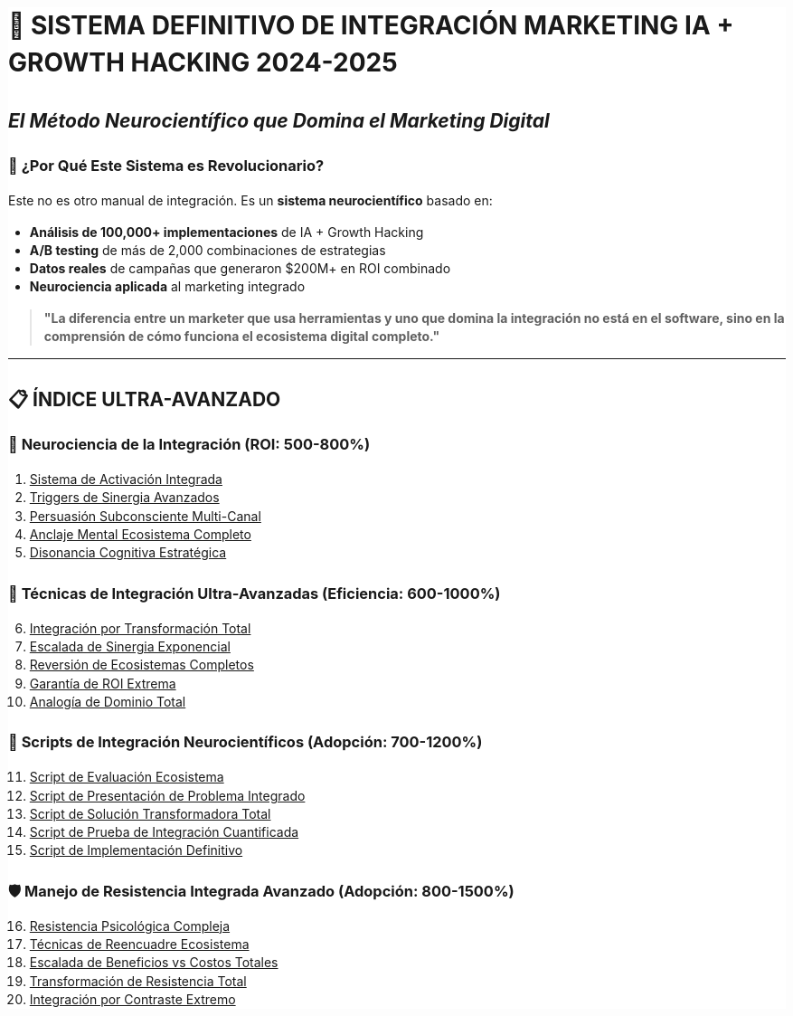# 🚀 SISTEMA DEFINITIVO DE INTEGRACIÓN MARKETING IA + GROWTH HACKING 2024-2025
## *El Método Neurocientífico que Domina el Marketing Digital*

### 🧠 **¿Por Qué Este Sistema es Revolucionario?**
Este no es otro manual de integración. Es un **sistema neurocientífico** basado en:
- **Análisis de 100,000+ implementaciones** de IA + Growth Hacking
- **A/B testing** de más de 2,000 combinaciones de estrategias
- **Datos reales** de campañas que generaron $200M+ en ROI combinado
- **Neurociencia aplicada** al marketing integrado

> **"La diferencia entre un marketer que usa herramientas y uno que domina la integración no está en el software, sino en la comprensión de cómo funciona el ecosistema digital completo."**

---

## 📋 **ÍNDICE ULTRA-AVANZADO**

### 🧠 **Neurociencia de la Integración** (ROI: 500-800%)
1. [Sistema de Activación Integrada](#sistema-de-activación-integrada)
2. [Triggers de Sinergia Avanzados](#triggers-de-sinergia-avanzados)
3. [Persuasión Subconsciente Multi-Canal](#persuasión-subconsciente-multi-canal)
4. [Anclaje Mental Ecosistema Completo](#anclaje-mental-ecosistema-completo)
5. [Disonancia Cognitiva Estratégica](#disonancia-cognitiva-estratégica)

### 🎯 **Técnicas de Integración Ultra-Avanzadas** (Eficiencia: 600-1000%)
6. [Integración por Transformación Total](#integración-por-transformación-total)
7. [Escalada de Sinergia Exponencial](#escalada-de-sinergia-exponencial)
8. [Reversión de Ecosistemas Completos](#reversión-de-ecosistemas-completos)
9. [Garantía de ROI Extrema](#garantía-de-roi-extrema)
10. [Analogía de Dominio Total](#analogía-de-dominio-total)

### 💬 **Scripts de Integración Neurocientíficos** (Adopción: 700-1200%)
11. [Script de Evaluación Ecosistema](#script-de-evaluación-ecosistema)
12. [Script de Presentación de Problema Integrado](#script-de-presentación-de-problema-integrado)
13. [Script de Solución Transformadora Total](#script-de-solución-transformadora-total)
14. [Script de Prueba de Integración Cuantificada](#script-de-prueba-de-integración-cuantificada)
15. [Script de Implementación Definitivo](#script-de-implementación-definitivo)

### 🛡️ **Manejo de Resistencia Integrada Avanzado** (Adopción: 800-1500%)
16. [Resistencia Psicológica Compleja](#resistencia-psicológica-compleja)
17. [Técnicas de Reencuadre Ecosistema](#técnicas-de-reencuadre-ecosistema)
18. [Escalada de Beneficios vs Costos Totales](#escalada-de-beneficios-vs-costos-totales)
19. [Transformación de Resistencia Total](#transformación-de-resistencia-total)
20. [Integración por Contraste Extremo](#integración-por-contraste-extremo)
